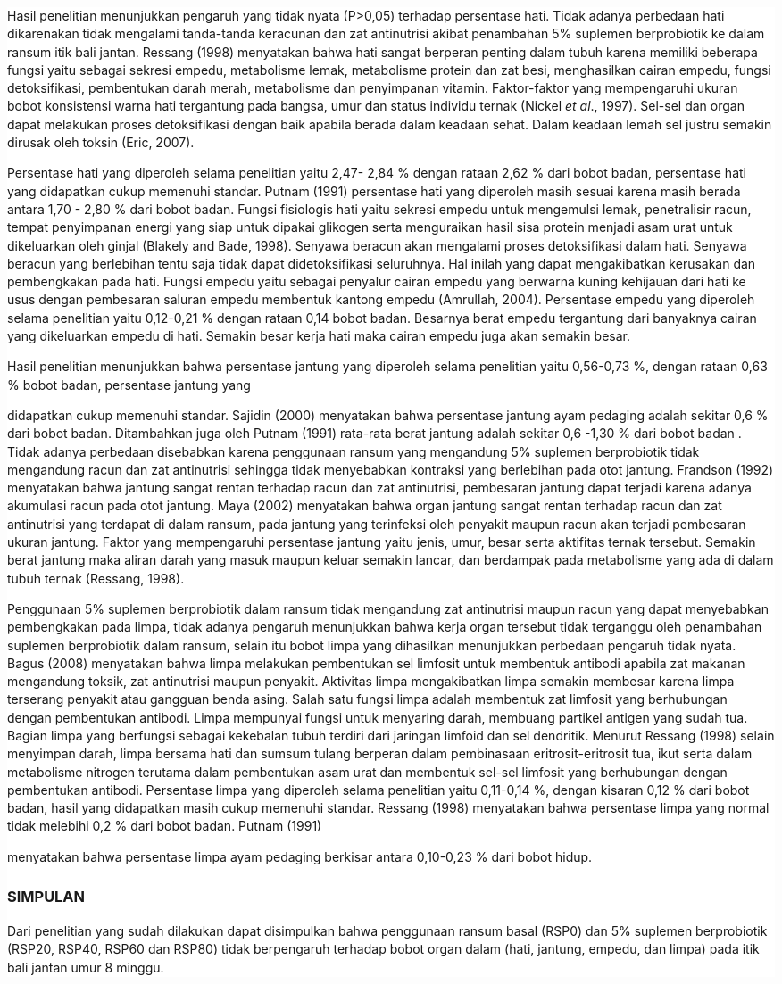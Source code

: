<p><span class="font5">Hasil penelitian menunjukkan pengaruh yang tidak nyata (P&gt;0,05) terhadap persentase hati. Tidak adanya perbedaan hati dikarenakan tidak mengalami tanda-tanda keracunan dan zat antinutrisi akibat penambahan 5% suplemen berprobiotik ke dalam ransum itik bali jantan. Ressang (1998) menyatakan bahwa hati sangat berperan penting dalam tubuh karena memiliki beberapa fungsi yaitu sebagai sekresi empedu, metabolisme lemak, metabolisme protein dan zat besi, menghasilkan cairan empedu, fungsi detoksifikasi, pembentukan darah merah, metabolisme dan penyimpanan vitamin. Faktor-faktor yang mempengaruhi ukuran bobot konsistensi warna hati tergantung pada bangsa, umur dan status individu ternak (Nickel </span><span class="font5" style="font-style:italic;">et al</span><span class="font5">., 1997). Sel-sel dan organ dapat melakukan proses detoksifikasi dengan baik apabila berada dalam keadaan sehat. Dalam keadaan lemah sel justru semakin dirusak oleh toksin (Eric, 2007).</span></p>
<p><span class="font5">Persentase hati yang diperoleh selama penelitian yaitu 2,47- 2,84 % dengan rataan 2,62 % dari bobot badan, persentase hati yang didapatkan cukup memenuhi standar. Putnam (1991) persentase hati yang diperoleh masih sesuai karena masih berada antara 1,70 - 2,80 % dari bobot badan. Fungsi fisiologis hati yaitu sekresi empedu untuk mengemulsi lemak, penetralisir racun, tempat penyimpanan energi yang siap untuk dipakai glikogen serta menguraikan hasil sisa protein menjadi asam urat untuk dikeluarkan oleh ginjal (Blakely and Bade, 1998). Senyawa beracun akan mengalami proses detoksifikasi dalam hati. Senyawa beracun yang berlebihan tentu saja tidak dapat didetoksifikasi seluruhnya. Hal inilah yang dapat mengakibatkan kerusakan dan pembengkakan pada hati. Fungsi empedu yaitu sebagai penyalur cairan empedu yang berwarna kuning kehijauan dari hati ke usus dengan pembesaran saluran empedu membentuk kantong empedu (Amrullah, 2004). Persentase empedu yang diperoleh selama penelitian yaitu 0,12-0,21 % dengan rataan 0,14 bobot badan. Besarnya berat empedu tergantung dari banyaknya cairan yang dikeluarkan empedu di hati. Semakin besar kerja hati maka cairan empedu juga akan semakin besar.</span></p>
<p><span class="font5">Hasil penelitian menunjukkan bahwa persentase jantung yang diperoleh selama penelitian yaitu 0,56-0,73 %, dengan rataan 0,63 % bobot badan, persentase jantung yang</span></p>
<p><span class="font5">didapatkan cukup memenuhi standar. Sajidin (2000) menyatakan bahwa persentase jantung ayam pedaging adalah sekitar 0,6 % dari bobot badan. Ditambahkan juga oleh Putnam (1991) rata-rata berat jantung adalah sekitar 0,6 -1,30 % dari bobot badan . Tidak adanya perbedaan disebabkan karena penggunaan ransum yang mengandung 5% suplemen berprobiotik tidak mengandung racun dan zat antinutrisi sehingga tidak menyebabkan kontraksi yang berlebihan pada otot jantung. Frandson (1992) menyatakan bahwa jantung sangat rentan terhadap racun dan zat antinutrisi, pembesaran jantung dapat terjadi karena adanya akumulasi racun pada otot jantung. Maya (2002) menyatakan bahwa organ jantung sangat rentan terhadap racun dan zat antinutrisi yang terdapat di dalam ransum, pada jantung yang terinfeksi oleh penyakit maupun racun akan terjadi pembesaran ukuran jantung. Faktor yang mempengaruhi persentase jantung yaitu jenis, umur, besar serta aktifitas ternak tersebut. Semakin berat jantung maka aliran darah yang masuk maupun keluar semakin lancar, dan berdampak pada metabolisme yang ada di dalam tubuh ternak (Ressang, 1998).</span></p>
<p><span class="font5">Penggunaan 5% suplemen berprobiotik dalam ransum tidak mengandung zat antinutrisi maupun racun yang dapat menyebabkan pembengkakan pada limpa, tidak adanya pengaruh menunjukkan bahwa kerja organ tersebut tidak terganggu oleh penambahan suplemen berprobiotik dalam ransum, selain itu bobot limpa yang dihasilkan menunjukkan perbedaan pengaruh tidak nyata. Bagus (2008) menyatakan bahwa limpa melakukan pembentukan sel limfosit untuk membentuk antibodi apabila zat makanan mengandung toksik, zat antinutrisi maupun penyakit. Aktivitas limpa mengakibatkan limpa semakin membesar karena limpa terserang penyakit atau gangguan benda asing. Salah satu fungsi limpa adalah membentuk zat limfosit yang berhubungan dengan pembentukan antibodi. Limpa mempunyai fungsi untuk menyaring darah, membuang partikel antigen yang sudah tua. Bagian limpa yang berfungsi sebagai kekebalan tubuh terdiri dari jaringan limfoid dan sel dendritik. Menurut Ressang (1998) selain menyimpan darah, limpa bersama hati dan sumsum tulang berperan dalam pembinasaan eritrosit-eritrosit tua, ikut serta dalam metabolisme nitrogen terutama dalam pembentukan asam urat dan membentuk sel-sel limfosit yang berhubungan dengan pembentukan antibodi. Persentase limpa yang diperoleh selama penelitian yaitu 0,11-0,14 %, dengan kisaran 0,12 % dari bobot badan, hasil yang didapatkan masih cukup memenuhi standar. Ressang (1998) menyatakan bahwa persentase limpa yang normal tidak melebihi 0,2 % dari bobot badan. Putnam (1991)</span></p>
<p><span class="font5">menyatakan bahwa persentase limpa ayam pedaging berkisar antara 0,10-0,23 % dari bobot hidup.</span></p>
<h3><a name="bookmark54"></a><span class="font5" style="font-weight:bold;"><a name="bookmark55"></a>SIMPULAN</span></h3>
<p><span class="font5">Dari penelitian yang sudah dilakukan dapat disimpulkan bahwa penggunaan ransum basal (RSP</span><span class="font2">0</span><span class="font5">) dan 5% suplemen berprobiotik (RSP</span><span class="font2">20, </span><span class="font5">RSP</span><span class="font2">40, </span><span class="font5">RSP</span><span class="font2">60 </span><span class="font5">dan RSP</span><span class="font2">80</span><span class="font5">) tidak berpengaruh terhadap bobot organ dalam (hati, jantung, empedu, dan limpa) pada itik bali jantan umur 8 minggu.</span></p>
